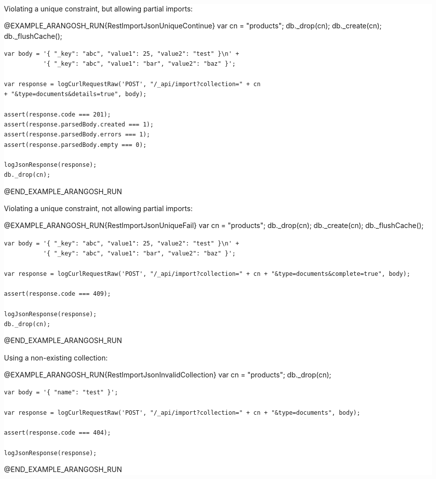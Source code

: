 Violating a unique constraint, but allowing partial imports:

@EXAMPLE_ARANGOSH_RUN{RestImportJsonUniqueContinue}
    var cn = "products";
    db._drop(cn);
    db._create(cn);
    db._flushCache();

    var body = '{ "_key": "abc", "value1": 25, "value2": "test" }\n' +
               '{ "_key": "abc", "value1": "bar", "value2": "baz" }';

    var response = logCurlRequestRaw('POST', "/_api/import?collection=" + cn
    + "&type=documents&details=true", body);

    assert(response.code === 201);
    assert(response.parsedBody.created === 1);
    assert(response.parsedBody.errors === 1);
    assert(response.parsedBody.empty === 0);

    logJsonResponse(response);
    db._drop(cn);
@END_EXAMPLE_ARANGOSH_RUN

Violating a unique constraint, not allowing partial imports:

@EXAMPLE_ARANGOSH_RUN{RestImportJsonUniqueFail}
    var cn = "products";
    db._drop(cn);
    db._create(cn);
    db._flushCache();

    var body = '{ "_key": "abc", "value1": 25, "value2": "test" }\n' +
               '{ "_key": "abc", "value1": "bar", "value2": "baz" }';

    var response = logCurlRequestRaw('POST', "/_api/import?collection=" + cn + "&type=documents&complete=true", body);

    assert(response.code === 409);

    logJsonResponse(response);
    db._drop(cn);
@END_EXAMPLE_ARANGOSH_RUN

Using a non-existing collection:

@EXAMPLE_ARANGOSH_RUN{RestImportJsonInvalidCollection}
    var cn = "products";
    db._drop(cn);

    var body = '{ "name": "test" }';

    var response = logCurlRequestRaw('POST', "/_api/import?collection=" + cn + "&type=documents", body);

    assert(response.code === 404);

    logJsonResponse(response);
@END_EXAMPLE_ARANGOSH_RUN
